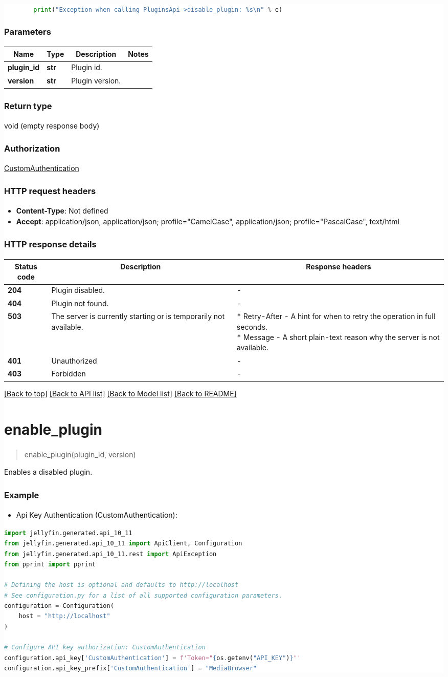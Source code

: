 ```python
        print("Exception when calling PluginsApi->disable_plugin: %s\n" % e)
```



### Parameters


Name | Type | Description  | Notes
------------- | ------------- | ------------- | -------------
 **plugin_id** | **str**| Plugin id. | 
 **version** | **str**| Plugin version. | 

### Return type

void (empty response body)

### Authorization

[CustomAuthentication](../README.md#CustomAuthentication)

### HTTP request headers

 - **Content-Type**: Not defined
 - **Accept**: application/json, application/json; profile="CamelCase", application/json; profile="PascalCase", text/html

### HTTP response details

| Status code | Description | Response headers |
|-------------|-------------|------------------|
**204** | Plugin disabled. |  -  |
**404** | Plugin not found. |  -  |
**503** | The server is currently starting or is temporarily not available. |  * Retry-After - A hint for when to retry the operation in full seconds. <br>  * Message - A short plain-text reason why the server is not available. <br>  |
**401** | Unauthorized |  -  |
**403** | Forbidden |  -  |

[[Back to top]](#) [[Back to API list]](../README.md#documentation-for-api-endpoints) [[Back to Model list]](../README.md#documentation-for-models) [[Back to README]](../README.md)

# **enable_plugin**
> enable_plugin(plugin_id, version)

Enables a disabled plugin.

### Example

* Api Key Authentication (CustomAuthentication):

```python
import jellyfin.generated.api_10_11
from jellyfin.generated.api_10_11 import ApiClient, Configuration
from jellyfin.generated.api_10_11.rest import ApiException
from pprint import pprint

# Defining the host is optional and defaults to http://localhost
# See configuration.py for a list of all supported configuration parameters.
configuration = Configuration(
    host = "http://localhost"
)

# Configure API key authorization: CustomAuthentication
configuration.api_key['CustomAuthentication'] = f'Token="{os.getenv("API_KEY")}"'
configuration.api_key_prefix['CustomAuthentication'] = "MediaBrowser"
```